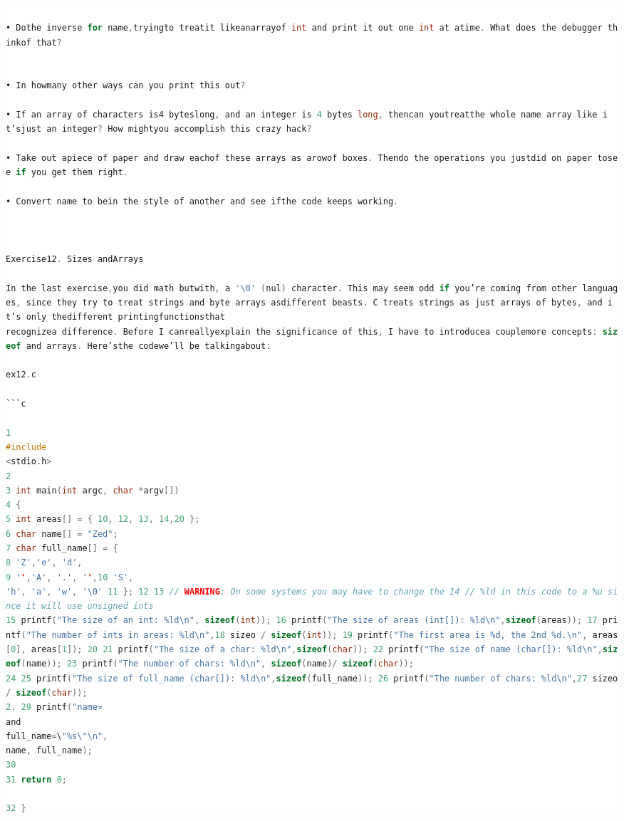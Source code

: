 ```c

• Dothe inverse for name,tryingto treatit likeanarrayof int and print it out one int at atime. What does the debugger thinkof that? 


• In howmany other ways can you print this out? 

• If an array of characters is4 byteslong, and an integer is 4 bytes long, thencan youtreatthe whole name array like it’sjust an integer? How mightyou accomplish this crazy hack? 

• Take out apiece of paper and draw eachof these arrays as arowof boxes. Thendo the operations you justdid on paper tosee if you get them right. 

• Convert name to bein the style of another and see ifthe code keeps working. 



Exercise12. Sizes andArrays 

In the last exercise,you did math butwith, a '\0' (nul) character. This may seem odd if you’re coming from other languages, since they try to treat strings and byte arrays asdifferent beasts. C treats strings as just arrays of bytes, and it’s only thedifferent printingfunctionsthat 
recognizea difference. Before I canreallyexplain the significance of this, I have to introducea couplemore concepts: sizeof and arrays. Here’sthe codewe’ll be talkingabout: 

ex12.c 

```c

1 
#include 
<stdio.h> 
2 
3 int main(int argc, char *argv[]) 
4 {
5 int areas[] = { 10, 12, 13, 14,20 }; 
6 char name[] = "Zed";
7 char full_name[] = {
8 'Z','e', 'd',
9 '','A', '.', '',10 'S', 
'h', 'a', 'w', '\0' 11 }; 12 13 // WARNING: On some systems you may have to change the 14 // %ld in this code to a %u since it will use unsigned ints 
15 printf("The size of an int: %ld\n", sizeof(int)); 16 printf("The size of areas (int[]): %ld\n",sizeof(areas)); 17 printf("The number of ints in areas: %ld\n",18 sizeo / sizeof(int)); 19 printf("The first area is %d, the 2nd %d.\n", areas[0], areas[1]); 20 21 printf("The size of a char: %ld\n",sizeof(char)); 22 printf("The size of name (char[]): %ld\n",sizeof(name)); 23 printf("The number of chars: %ld\n", sizeof(name)/ sizeof(char)); 
24 25 printf("The size of full_name (char[]): %ld\n",sizeof(full_name)); 26 printf("The number of chars: %ld\n",27 sizeo 
/ sizeof(char)); 
2. 29 printf("name= 
and 
full_name=\"%s\"\n", 
name, full_name); 
30 
31 return 0;

32 } 
```
